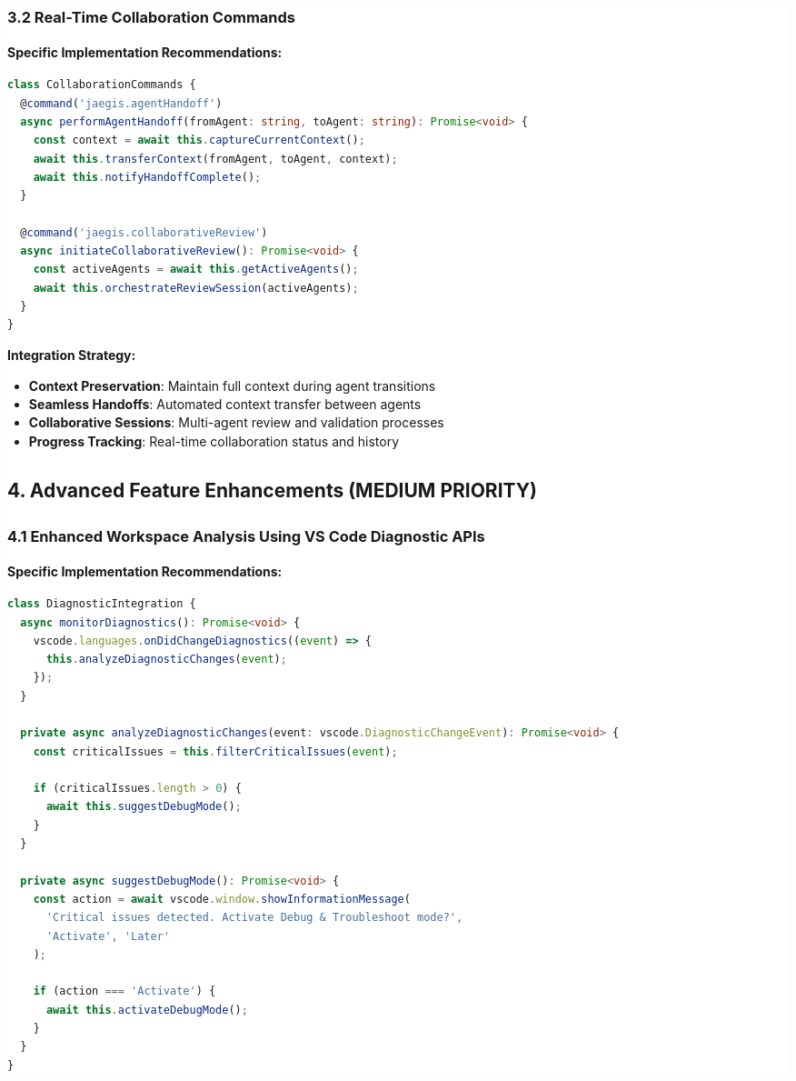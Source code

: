 ### 3.2 Real-Time Collaboration Commands

**Specific Implementation Recommendations:**
```typescript
class CollaborationCommands {
  @command('jaegis.agentHandoff')
  async performAgentHandoff(fromAgent: string, toAgent: string): Promise<void> {
    const context = await this.captureCurrentContext();
    await this.transferContext(fromAgent, toAgent, context);
    await this.notifyHandoffComplete();
  }
  
  @command('jaegis.collaborativeReview')
  async initiateCollaborativeReview(): Promise<void> {
    const activeAgents = await this.getActiveAgents();
    await this.orchestrateReviewSession(activeAgents);
  }
}
```

**Integration Strategy:**
- **Context Preservation**: Maintain full context during agent transitions
- **Seamless Handoffs**: Automated context transfer between agents
- **Collaborative Sessions**: Multi-agent review and validation processes
- **Progress Tracking**: Real-time collaboration status and history

## 4. Advanced Feature Enhancements (MEDIUM PRIORITY)

### 4.1 Enhanced Workspace Analysis Using VS Code Diagnostic APIs

**Specific Implementation Recommendations:**
```typescript
class DiagnosticIntegration {
  async monitorDiagnostics(): Promise<void> {
    vscode.languages.onDidChangeDiagnostics((event) => {
      this.analyzeDiagnosticChanges(event);
    });
  }
  
  private async analyzeDiagnosticChanges(event: vscode.DiagnosticChangeEvent): Promise<void> {
    const criticalIssues = this.filterCriticalIssues(event);
    
    if (criticalIssues.length > 0) {
      await this.suggestDebugMode();
    }
  }
  
  private async suggestDebugMode(): Promise<void> {
    const action = await vscode.window.showInformationMessage(
      'Critical issues detected. Activate Debug & Troubleshoot mode?',
      'Activate', 'Later'
    );
    
    if (action === 'Activate') {
      await this.activateDebugMode();
    }
  }
}
```
